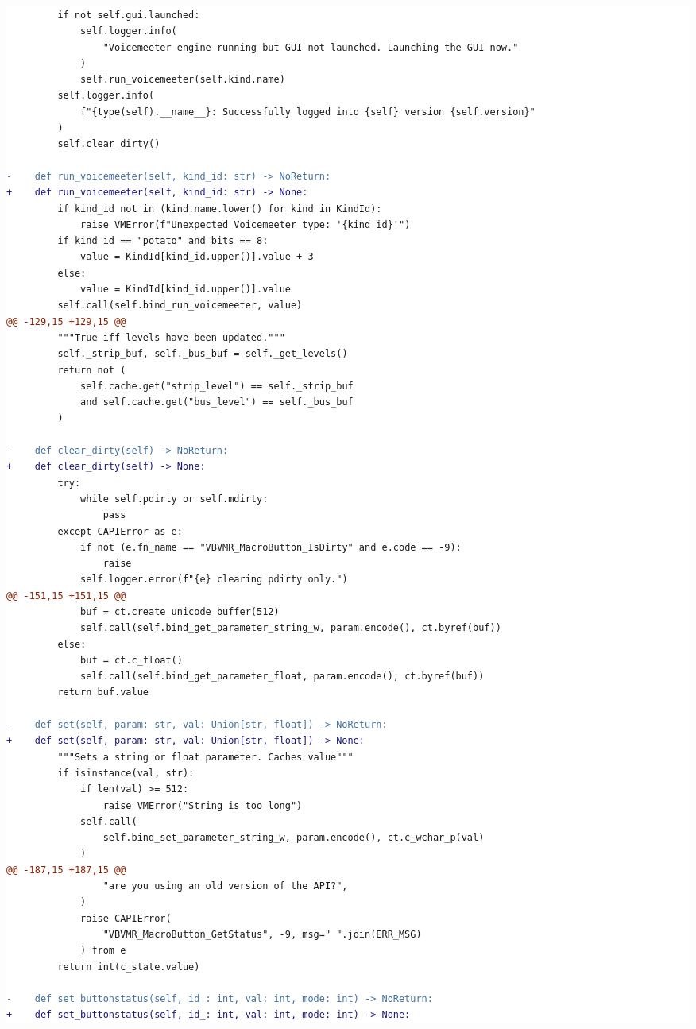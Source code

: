 ```diff
         if not self.gui.launched:
             self.logger.info(
                 "Voicemeeter engine running but GUI not launched. Launching the GUI now."
             )
             self.run_voicemeeter(self.kind.name)
         self.logger.info(
             f"{type(self).__name__}: Successfully logged into {self} version {self.version}"
         )
         self.clear_dirty()
 
-    def run_voicemeeter(self, kind_id: str) -> NoReturn:
+    def run_voicemeeter(self, kind_id: str) -> None:
         if kind_id not in (kind.name.lower() for kind in KindId):
             raise VMError(f"Unexpected Voicemeeter type: '{kind_id}'")
         if kind_id == "potato" and bits == 8:
             value = KindId[kind_id.upper()].value + 3
         else:
             value = KindId[kind_id.upper()].value
         self.call(self.bind_run_voicemeeter, value)
@@ -129,15 +129,15 @@
         """True iff levels have been updated."""
         self._strip_buf, self._bus_buf = self._get_levels()
         return not (
             self.cache.get("strip_level") == self._strip_buf
             and self.cache.get("bus_level") == self._bus_buf
         )
 
-    def clear_dirty(self) -> NoReturn:
+    def clear_dirty(self) -> None:
         try:
             while self.pdirty or self.mdirty:
                 pass
         except CAPIError as e:
             if not (e.fn_name == "VBVMR_MacroButton_IsDirty" and e.code == -9):
                 raise
             self.logger.error(f"{e} clearing pdirty only.")
@@ -151,15 +151,15 @@
             buf = ct.create_unicode_buffer(512)
             self.call(self.bind_get_parameter_string_w, param.encode(), ct.byref(buf))
         else:
             buf = ct.c_float()
             self.call(self.bind_get_parameter_float, param.encode(), ct.byref(buf))
         return buf.value
 
-    def set(self, param: str, val: Union[str, float]) -> NoReturn:
+    def set(self, param: str, val: Union[str, float]) -> None:
         """Sets a string or float parameter. Caches value"""
         if isinstance(val, str):
             if len(val) >= 512:
                 raise VMError("String is too long")
             self.call(
                 self.bind_set_parameter_string_w, param.encode(), ct.c_wchar_p(val)
             )
@@ -187,15 +187,15 @@
                 "are you using an old version of the API?",
             )
             raise CAPIError(
                 "VBVMR_MacroButton_GetStatus", -9, msg=" ".join(ERR_MSG)
             ) from e
         return int(c_state.value)
 
-    def set_buttonstatus(self, id_: int, val: int, mode: int) -> NoReturn:
+    def set_buttonstatus(self, id_: int, val: int, mode: int) -> None:
```